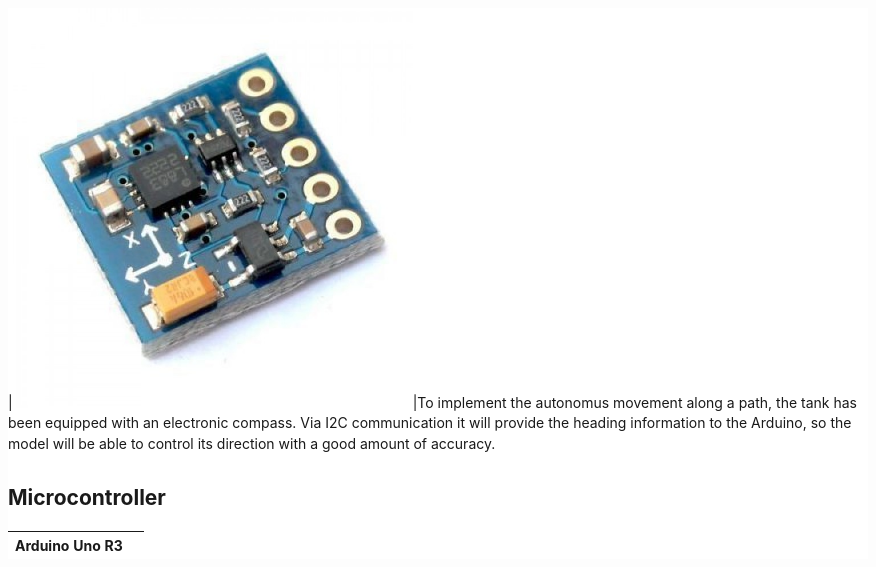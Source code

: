 |<img src="https://github.com/dadit97/Razorback-Project/blob/master/Images/GY-271.jpg" width="400">|To implement the autonomus movement along a path, the tank has been equipped with an electronic compass. Via I2C communication it will provide the heading information to the Arduino, so the model will be able to control its direction with a good amount of accuracy.

## Microcontroller <a name="Microcontroller"></a>

|**Arduino Uno R3**||
|:--:|--|